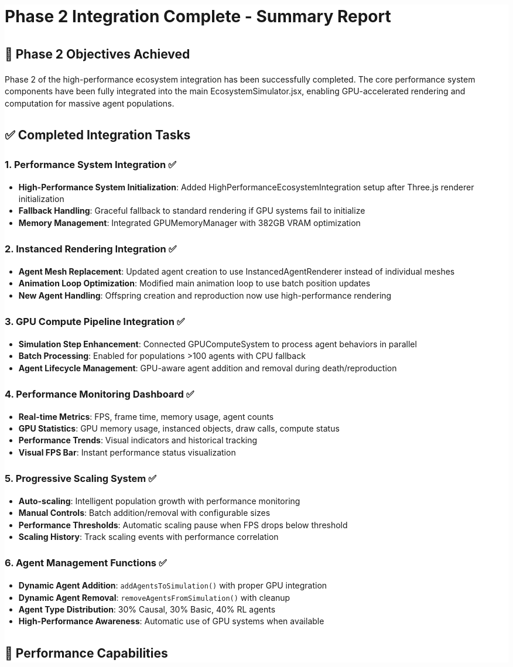 # Phase 2 Integration Complete - Summary Report

## 🎯 Phase 2 Objectives Achieved

Phase 2 of the high-performance ecosystem integration has been successfully completed. The core performance system components have been fully integrated into the main EcosystemSimulator.jsx, enabling GPU-accelerated rendering and computation for massive agent populations.

## ✅ Completed Integration Tasks

### 1. Performance System Integration ✅
- **High-Performance System Initialization**: Added HighPerformanceEcosystemIntegration setup after Three.js renderer initialization
- **Fallback Handling**: Graceful fallback to standard rendering if GPU systems fail to initialize
- **Memory Management**: Integrated GPUMemoryManager with 382GB VRAM optimization

### 2. Instanced Rendering Integration ✅
- **Agent Mesh Replacement**: Updated agent creation to use InstancedAgentRenderer instead of individual meshes
- **Animation Loop Optimization**: Modified main animation loop to use batch position updates
- **New Agent Handling**: Offspring creation and reproduction now use high-performance rendering

### 3. GPU Compute Pipeline Integration ✅
- **Simulation Step Enhancement**: Connected GPUComputeSystem to process agent behaviors in parallel
- **Batch Processing**: Enabled for populations >100 agents with CPU fallback
- **Agent Lifecycle Management**: GPU-aware agent addition and removal during death/reproduction

### 4. Performance Monitoring Dashboard ✅
- **Real-time Metrics**: FPS, frame time, memory usage, agent counts
- **GPU Statistics**: GPU memory usage, instanced objects, draw calls, compute status
- **Performance Trends**: Visual indicators and historical tracking
- **Visual FPS Bar**: Instant performance status visualization

### 5. Progressive Scaling System ✅
- **Auto-scaling**: Intelligent population growth with performance monitoring
- **Manual Controls**: Batch addition/removal with configurable sizes
- **Performance Thresholds**: Automatic scaling pause when FPS drops below threshold
- **Scaling History**: Track scaling events with performance correlation

### 6. Agent Management Functions ✅
- **Dynamic Agent Addition**: `addAgentsToSimulation()` with proper GPU integration
- **Dynamic Agent Removal**: `removeAgentsFromSimulation()` with cleanup
- **Agent Type Distribution**: 30% Causal, 30% Basic, 40% RL agents
- **High-Performance Awareness**: Automatic use of GPU systems when available

## 🚀 Performance Capabilities
